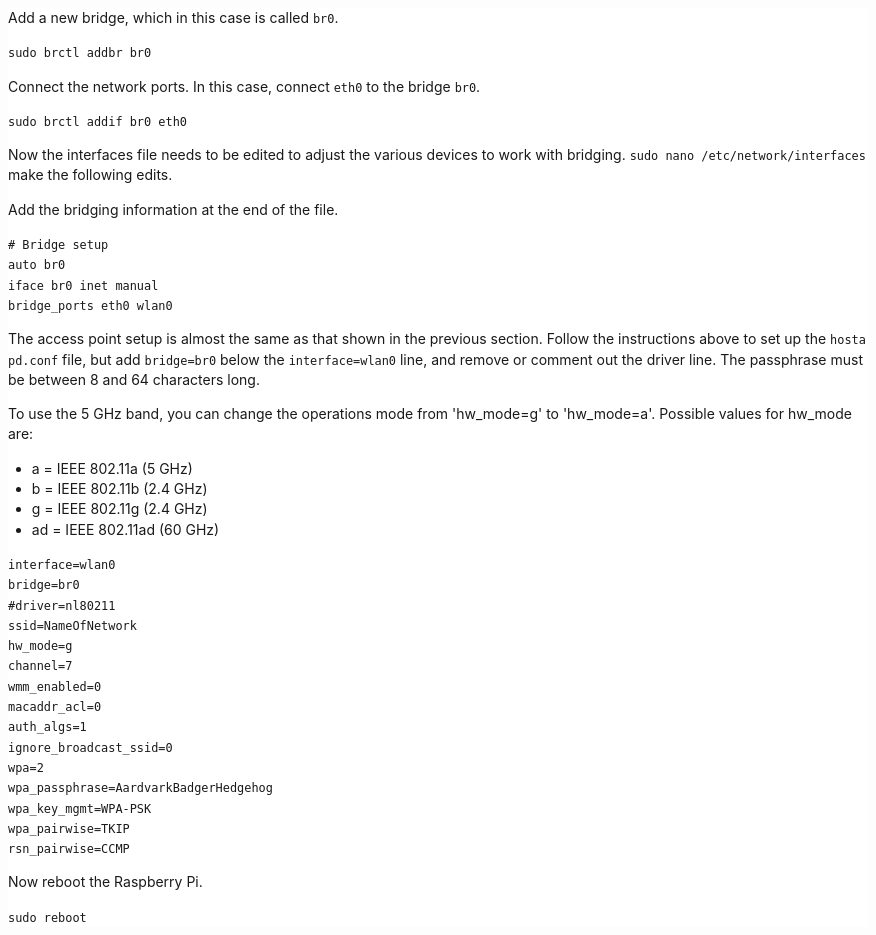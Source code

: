 Add a new bridge, which in this case is called `br0`.

```
sudo brctl addbr br0
```

Connect the network ports. In this case, connect `eth0` to the bridge `br0`.

```
sudo brctl addif br0 eth0
```

Now the interfaces file needs to be edited to adjust the various devices to work with bridging. `sudo nano /etc/network/interfaces` make the following edits.

Add the bridging information at the end of the file.

```
# Bridge setup
auto br0
iface br0 inet manual
bridge_ports eth0 wlan0
```

The access point setup is almost the same as that shown in the previous section. Follow the instructions above to set up the `hostapd.conf` file, but add `bridge=br0` below the `interface=wlan0` line, and remove or comment out the driver line. The passphrase must be between 8 and 64 characters long.

To use the 5 GHz band, you can change the operations mode from 'hw_mode=g' to 'hw_mode=a'. Possible values for hw_mode are:
 - a = IEEE 802.11a (5 GHz)
 - b = IEEE 802.11b (2.4 GHz)
 - g = IEEE 802.11g (2.4 GHz)
 - ad = IEEE 802.11ad (60 GHz)

```
interface=wlan0
bridge=br0
#driver=nl80211
ssid=NameOfNetwork
hw_mode=g
channel=7
wmm_enabled=0
macaddr_acl=0
auth_algs=1
ignore_broadcast_ssid=0
wpa=2
wpa_passphrase=AardvarkBadgerHedgehog
wpa_key_mgmt=WPA-PSK
wpa_pairwise=TKIP
rsn_pairwise=CCMP
```

Now reboot the Raspberry Pi.

```
sudo reboot
```
